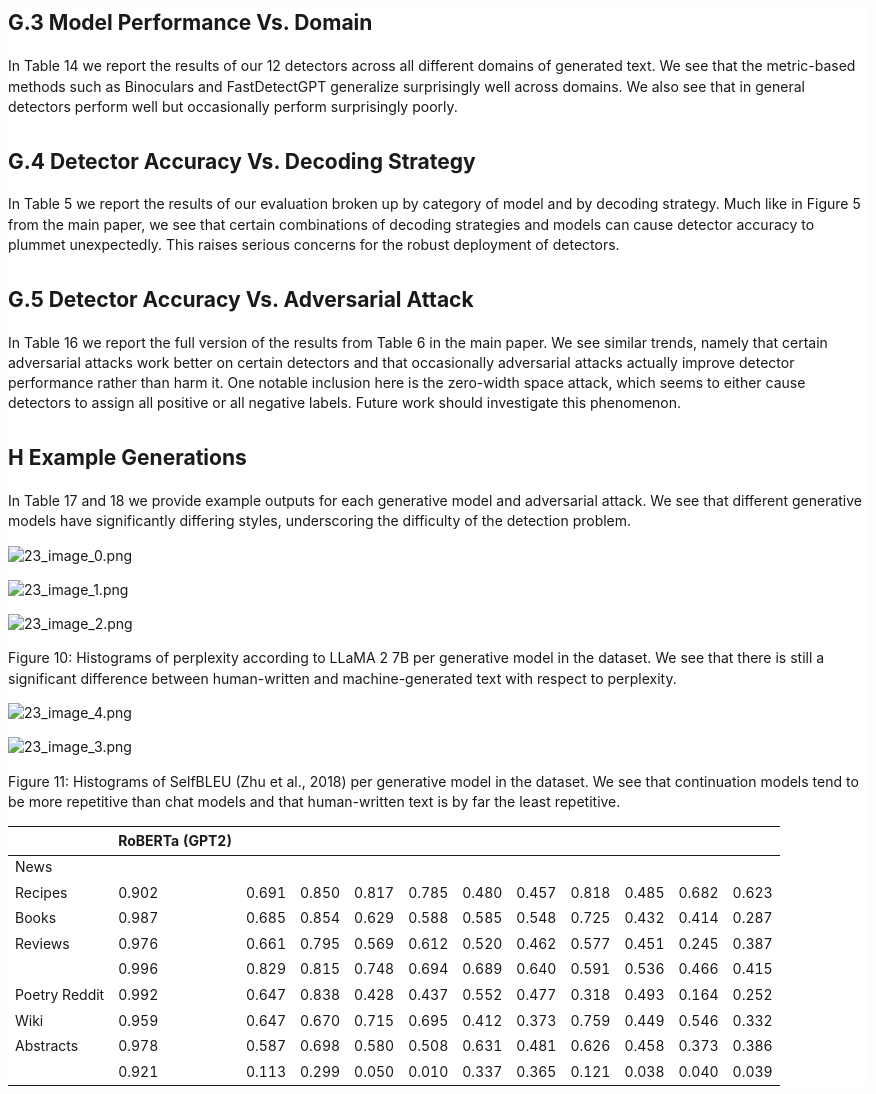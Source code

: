 ## G.3 Model Performance Vs. Domain

In Table 14 we report the results of our 12 detectors across all different domains of generated text. We see that the metric-based methods such as Binoculars and FastDetectGPT generalize surprisingly well across domains. We also see that in general detectors perform well but occasionally perform surprisingly poorly.

## G.4 **Detector Accuracy Vs. Decoding Strategy**

In Table 5 we report the results of our evaluation broken up by category of model and by decoding strategy. Much like in Figure 5 from the main paper, we see that certain combinations of decoding strategies and models can cause detector accuracy to plummet unexpectedly. This raises serious concerns for the robust deployment of detectors.

## G.5 **Detector Accuracy Vs. Adversarial Attack**

In Table 16 we report the full version of the results from Table 6 in the main paper. We see similar trends, namely that certain adversarial attacks work better on certain detectors and that occasionally adversarial attacks actually improve detector performance rather than harm it. One notable inclusion here is the zero-width space attack, which seems to either cause detectors to assign all positive or all negative labels. Future work should investigate this phenomenon.

## H Example Generations

In Table 17 and 18 we provide example outputs for each generative model and adversarial attack. We see that different generative models have significantly differing styles, underscoring the difficulty of the detection problem.

![23_image_0.png](23_image_0.png)

![23_image_1.png](23_image_1.png)

![23_image_2.png](23_image_2.png)

Figure 10: Histograms of perplexity according to LLaMA 2 7B per generative model in the dataset. We see that there is still a significant difference between human-written and machine-generated text with respect to perplexity. 

![23_image_4.png](23_image_4.png)

![23_image_3.png](23_image_3.png)

Figure 11: Histograms of SelfBLEU (Zhu et al., 2018) per generative model in the dataset. We see that continuation models tend to be more repetitive than chat models and that human-written text is by far the least repetitive.

|                                                                                                   | RoBERTa (GPT2)   |              |                                              |                    |             |         |                      |        |         |       |       |
|---------------------------------------------------------------------------------------------------|------------------|--------------|----------------------------------------------|--------------------|-------------|---------|----------------------|--------|---------|-------|-------|
| News                                                                                              |                  |              |                                              |                    |             |         |                      |        |         |       |       |
| Recipes                                                                                           | 0.902            | 0.691        | 0.850                                        | 0.817              | 0.785       | 0.480   | 0.457                | 0.818  | 0.485   | 0.682 | 0.623 |
| Books                                                                                             | 0.987            | 0.685        | 0.854                                        | 0.629              | 0.588       | 0.585   | 0.548                | 0.725  | 0.432   | 0.414 | 0.287 |
| Reviews                                                                                           | 0.976            | 0.661        | 0.795                                        | 0.569              | 0.612       | 0.520   | 0.462                | 0.577  | 0.451   | 0.245 | 0.387 |
|                                                                                                   | 0.996            | 0.829        | 0.815                                        | 0.748              | 0.694       | 0.689   | 0.640                | 0.591  | 0.536   | 0.466 | 0.415 |
| Poetry Reddit                                                                                     | 0.992            | 0.647        | 0.838                                        | 0.428              | 0.437       | 0.552   | 0.477                | 0.318  | 0.493   | 0.164 | 0.252 |
| Wiki                                                                                              | 0.959            | 0.647        | 0.670                                        | 0.715              | 0.695       | 0.412   | 0.373                | 0.759  | 0.449   | 0.546 | 0.332 |
| Abstracts                                                                                         | 0.978            | 0.587        | 0.698                                        | 0.580              | 0.508       | 0.631   | 0.481                | 0.626  | 0.458   | 0.373 | 0.386 |
|                                                                                                   | 0.921            | 0.113        | 0.299                                        | 0.050              | 0.010       | 0.337   | 0.365                | 0.121  | 0.038   | 0.040 | 0.039 |
